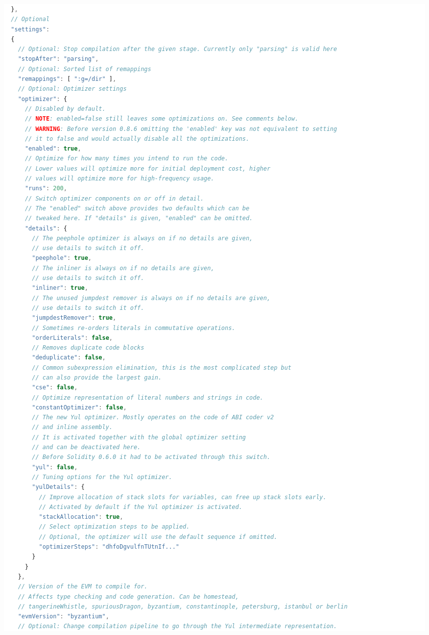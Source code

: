 ``` javascript
  },
  // Optional
  "settings":
  {
    // Optional: Stop compilation after the given stage. Currently only "parsing" is valid here
    "stopAfter": "parsing",
    // Optional: Sorted list of remappings
    "remappings": [ ":g=/dir" ],
    // Optional: Optimizer settings
    "optimizer": {
      // Disabled by default.
      // NOTE: enabled=false still leaves some optimizations on. See comments below.
      // WARNING: Before version 0.8.6 omitting the 'enabled' key was not equivalent to setting
      // it to false and would actually disable all the optimizations.
      "enabled": true,
      // Optimize for how many times you intend to run the code.
      // Lower values will optimize more for initial deployment cost, higher
      // values will optimize more for high-frequency usage.
      "runs": 200,
      // Switch optimizer components on or off in detail.
      // The "enabled" switch above provides two defaults which can be
      // tweaked here. If "details" is given, "enabled" can be omitted.
      "details": {
        // The peephole optimizer is always on if no details are given,
        // use details to switch it off.
        "peephole": true,
        // The inliner is always on if no details are given,
        // use details to switch it off.
        "inliner": true,
        // The unused jumpdest remover is always on if no details are given,
        // use details to switch it off.
        "jumpdestRemover": true,
        // Sometimes re-orders literals in commutative operations.
        "orderLiterals": false,
        // Removes duplicate code blocks
        "deduplicate": false,
        // Common subexpression elimination, this is the most complicated step but
        // can also provide the largest gain.
        "cse": false,
        // Optimize representation of literal numbers and strings in code.
        "constantOptimizer": false,
        // The new Yul optimizer. Mostly operates on the code of ABI coder v2
        // and inline assembly.
        // It is activated together with the global optimizer setting
        // and can be deactivated here.
        // Before Solidity 0.6.0 it had to be activated through this switch.
        "yul": false,
        // Tuning options for the Yul optimizer.
        "yulDetails": {
          // Improve allocation of stack slots for variables, can free up stack slots early.
          // Activated by default if the Yul optimizer is activated.
          "stackAllocation": true,
          // Select optimization steps to be applied.
          // Optional, the optimizer will use the default sequence if omitted.
          "optimizerSteps": "dhfoDgvulfnTUtnIf..."
        }
      }
    },
    // Version of the EVM to compile for.
    // Affects type checking and code generation. Can be homestead,
    // tangerineWhistle, spuriousDragon, byzantium, constantinople, petersburg, istanbul or berlin
    "evmVersion": "byzantium",
    // Optional: Change compilation pipeline to go through the Yul intermediate representation.
```